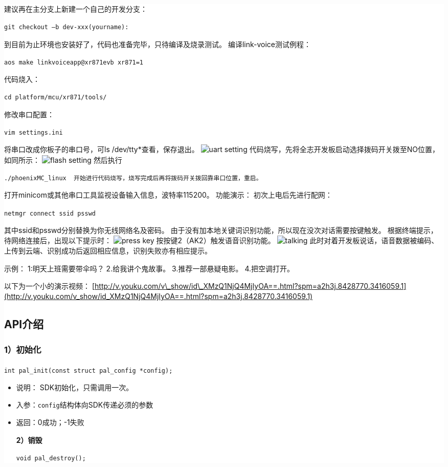 建议再在主分支上新建一个自己的开发分支：

```text
git checkout –b dev-xxx(yourname):
```

到目前为止环境也安装好了，代码也准备完毕，只待编译及烧录测试。 编译link-voice测试例程：

```text
aos make linkvoiceapp@xr871evb xr871=1
```

代码烧入：

```text
cd platform/mcu/xr871/tools/
```

修改串口配置：

```text
vim settings.ini 
```

将串口改成你板子的串口号，可ls /dev/tty\*查看，保存退出。 ![uart setting](https://img.alicdn.com/tfs/TB1HRuoaL9TBuNjy0FcXXbeiFXa-865-728.png) 代码烧写，先将全志开发板启动选择拨码开关拨至NO位置，如同所示： ![flash setting](https://img.alicdn.com/tfs/TB1p2KkaMmTBuNjy1XbXXaMrVXa-865-454.png) 然后执行

```text
./phoenixMC_linux  开始进行代码烧写，烧写完成后再将拨码开关拨回靠串口位置，重启。
```

打开minicom或其他串口工具监视设备输入信息，波特率115200。 功能演示： 初次上电后先进行配网：

```text
netmgr connect ssid psswd
```

其中ssid和psswd分别替换为你无线网络名及密码。 由于没有加本地关键词识别功能，所以现在没次对话需要按键触发。 根据终端提示，待网络连接后，出现以下提示时： ![press key](https://img.alicdn.com/tfs/TB1YzEicWmWBuNjy1XaXXXCbXXa-1726-96.png) 按按键2（AK2）触发语音识别功能。 ![talking](https://img.alicdn.com/tfs/TB1o0ataQyWBuNjy0FpXXassXXa-865-199.png) 此时对着开发板说话，语音数据被编码、上传到云端、识别成功后返回相应信息，识别失败亦有相应提示。

示例： 1:明天上班需要带伞吗？ 2.给我讲个鬼故事。 3.推荐一部悬疑电影。 4.把空调打开。

以下为一个小的演示视频： [http://v.youku.com/v\_show/id\_XMzQ1NjQ4MjIyOA==.html?spm=a2h3j.8428770.3416059.1](http://v.youku.com/v_show/id_XMzQ1NjQ4MjIyOA==.html?spm=a2h3j.8428770.3416059.1)

## API介绍

### 1）初始化

`int pal_init(const struct pal_config *config);`

* 说明： SDK初始化，只需调用一次。
* 入参：`config`结构体向SDK传递必须的参数
* 返回：0成功；-1失败

  **2）销毁**

  `void pal_destroy();`
